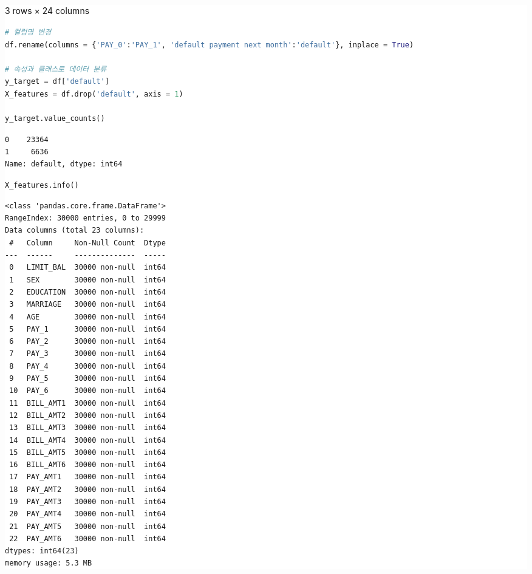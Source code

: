   </tbody>
</table>
<p>3 rows × 24 columns</p>
</div>




```python
# 컬럼명 변경
df.rename(columns = {'PAY_0':'PAY_1', 'default payment next month':'default'}, inplace = True)

# 속성과 클래스로 데이터 분류
y_target = df['default']
X_features = df.drop('default', axis = 1)

y_target.value_counts()
```




    0    23364
    1     6636
    Name: default, dtype: int64




```python
X_features.info()
```

    <class 'pandas.core.frame.DataFrame'>
    RangeIndex: 30000 entries, 0 to 29999
    Data columns (total 23 columns):
     #   Column     Non-Null Count  Dtype
    ---  ------     --------------  -----
     0   LIMIT_BAL  30000 non-null  int64
     1   SEX        30000 non-null  int64
     2   EDUCATION  30000 non-null  int64
     3   MARRIAGE   30000 non-null  int64
     4   AGE        30000 non-null  int64
     5   PAY_1      30000 non-null  int64
     6   PAY_2      30000 non-null  int64
     7   PAY_3      30000 non-null  int64
     8   PAY_4      30000 non-null  int64
     9   PAY_5      30000 non-null  int64
     10  PAY_6      30000 non-null  int64
     11  BILL_AMT1  30000 non-null  int64
     12  BILL_AMT2  30000 non-null  int64
     13  BILL_AMT3  30000 non-null  int64
     14  BILL_AMT4  30000 non-null  int64
     15  BILL_AMT5  30000 non-null  int64
     16  BILL_AMT6  30000 non-null  int64
     17  PAY_AMT1   30000 non-null  int64
     18  PAY_AMT2   30000 non-null  int64
     19  PAY_AMT3   30000 non-null  int64
     20  PAY_AMT4   30000 non-null  int64
     21  PAY_AMT5   30000 non-null  int64
     22  PAY_AMT6   30000 non-null  int64
    dtypes: int64(23)
    memory usage: 5.3 MB

